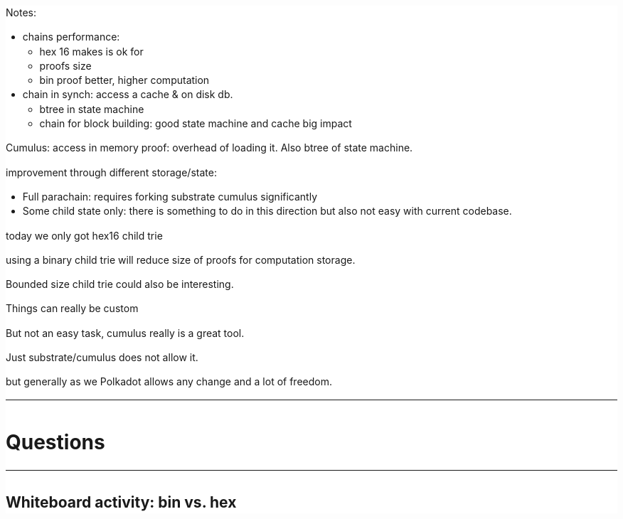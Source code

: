 Notes:

- chains performance:
  - hex 16 makes is ok for
  - proofs size
  - bin proof better, higher computation
- chain in synch: access a cache & on disk db.
  - btree in state machine
  - chain for block building: good state machine and cache big impact

Cumulus: access in memory proof: overhead of loading it.
Also btree of state machine.

improvement through different storage/state:

- Full parachain: requires forking substrate cumulus significantly
- Some child state only: there is something to do in this direction but also not easy with current codebase.

today we only got hex16 child trie

using a binary child trie will reduce size of proofs for computation storage.

Bounded size child trie could also be interesting.

Things can really be custom

But not an easy task, cumulus really is a great tool.

Just substrate/cumulus does not allow it.

but generally as we Polkadot allows any change and a lot of freedom.

---



# Questions

---

## Whiteboard activity: bin vs. hex
